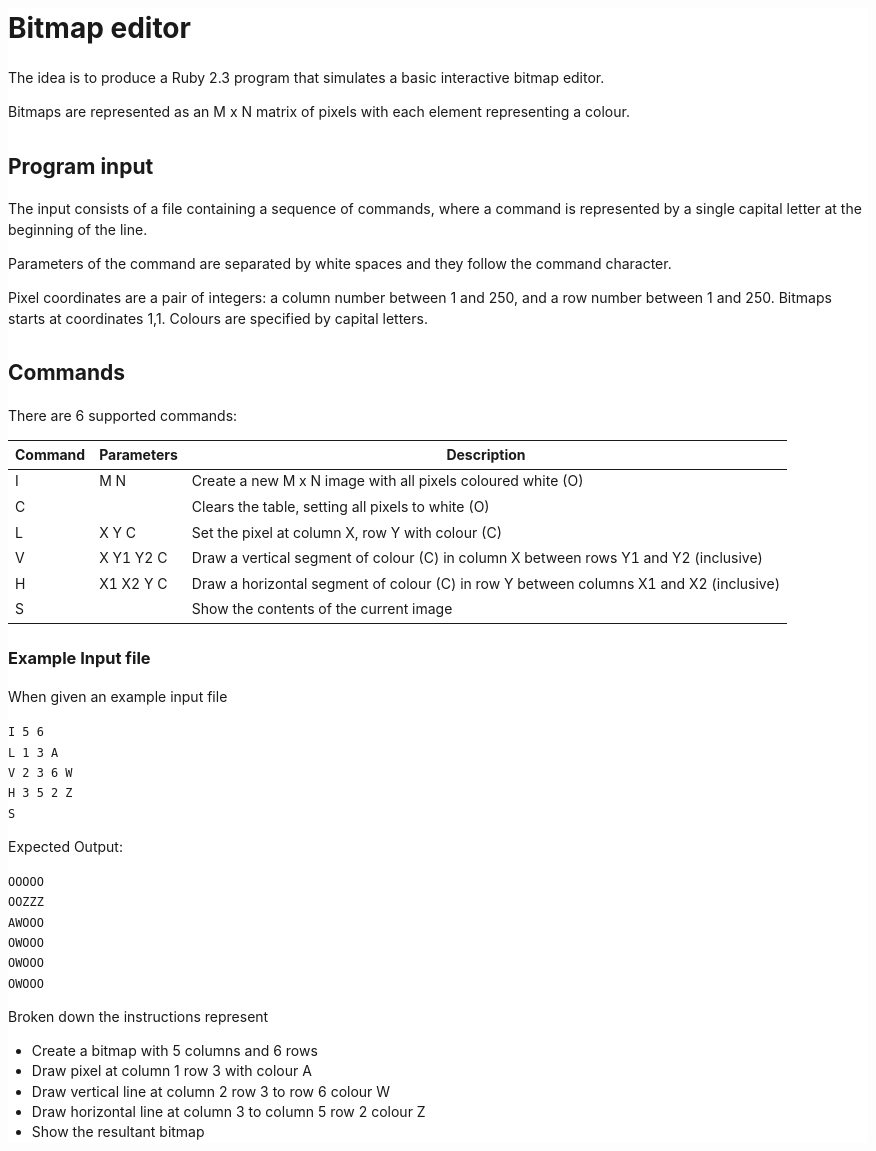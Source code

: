 # Bitmap editor

The idea is to produce a Ruby 2.3 program that simulates a basic interactive bitmap editor.

Bitmaps are represented as an M x N matrix of pixels with each element representing a colour. 

## Program input
The input consists of a file containing a sequence of commands, where a command is represented by a single capital letter at the beginning of the line.

Parameters of the command are separated by white spaces and they follow the command character. 

Pixel coordinates are a pair of integers: a column number between 1 and 250, and a row number between 1 and 250. Bitmaps starts at coordinates 1,1. Colours are specified by capital letters. 

## Commands
There are 6 supported commands:

 Command    | Parameters    | Description                                    
 -----------|---------------|------------------------------------------------------------------------------------
  I         | M N           | Create a new M x N image with all pixels coloured white (O)
  C         |               | Clears the table, setting all pixels to white (O)
  L         | X Y C         | Set the pixel at column X, row Y with colour (C)
  V         | X Y1 Y2 C     | Draw a vertical segment of colour (C) in column X between rows Y1 and Y2 (inclusive)
  H         | X1 X2 Y C     | Draw a horizontal segment of colour (C) in row Y between columns X1 and X2 (inclusive)
  S         |               | Show the contents of the current image
   

### Example Input file
When given an example input file

```
I 5 6 
L 1 3 A 
V 2 3 6 W 
H 3 5 2 Z 
S 
```

Expected Output: 
```
OOOOO
OOZZZ
AWOOO
OWOOO
OWOOO
OWOOO 
```

Broken down the instructions represent
* Create a bitmap with 5 columns and 6 rows
* Draw pixel at column 1 row 3 with colour A
* Draw vertical line at column 2 row 3 to row 6 colour W
* Draw horizontal line at column 3 to column 5 row 2 colour Z
* Show the resultant bitmap
